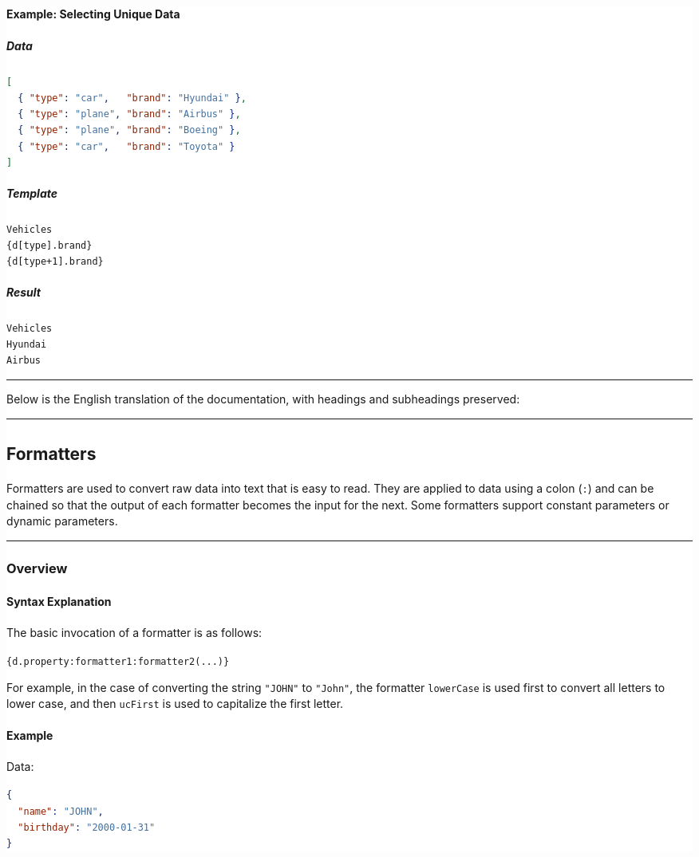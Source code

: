 #### Example: Selecting Unique Data

##### Data
```json
[
  { "type": "car",   "brand": "Hyundai" },
  { "type": "plane", "brand": "Airbus" },
  { "type": "plane", "brand": "Boeing" },
  { "type": "car",   "brand": "Toyota" }
]
```

##### Template
```
Vehicles
{d[type].brand}
{d[type+1].brand}
```

##### Result
```
Vehicles
Hyundai
Airbus
```
---


Below is the English translation of the documentation, with headings and subheadings preserved:

---

## Formatters

Formatters are used to convert raw data into text that is easy to read. They are applied to data using a colon (`:`) and can be chained so that the output of each formatter becomes the input for the next. Some formatters support constant parameters or dynamic parameters.

---

### Overview

#### Syntax Explanation
The basic invocation of a formatter is as follows:
```
{d.property:formatter1:formatter2(...)}
```  
For example, in the case of converting the string `"JOHN"` to `"John"`, the formatter `lowerCase` is used first to convert all letters to lower case, and then `ucFirst` is used to capitalize the first letter.

#### Example

Data:
```json
{
  "name": "JOHN",
  "birthday": "2000-01-31"
}
```
